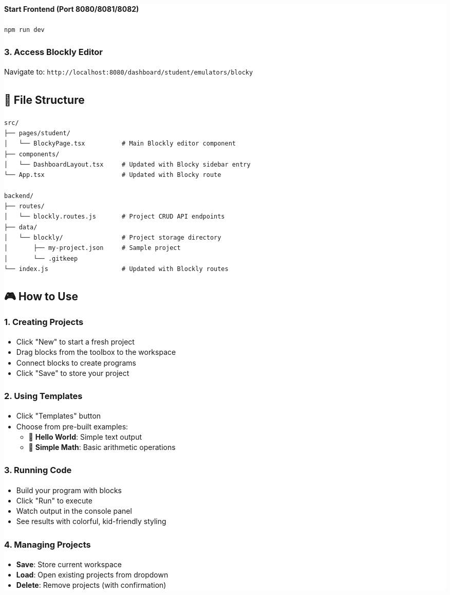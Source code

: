 #### Start Frontend (Port 8080/8081/8082)
```bash
npm run dev
```

### 3. Access Blockly Editor
Navigate to: `http://localhost:8080/dashboard/student/emulators/blocky`

## 📁 File Structure

```
src/
├── pages/student/
│   └── BlockyPage.tsx          # Main Blockly editor component
├── components/
│   └── DashboardLayout.tsx     # Updated with Blocky sidebar entry
└── App.tsx                     # Updated with Blocky route

backend/
├── routes/
│   └── blockly.routes.js       # Project CRUD API endpoints
├── data/
│   └── blockly/                # Project storage directory
│       ├── my-project.json     # Sample project
│       └── .gitkeep
└── index.js                    # Updated with Blockly routes
```

## 🎮 How to Use

### 1. Creating Projects
- Click "New" to start a fresh project
- Drag blocks from the toolbox to the workspace
- Connect blocks to create programs
- Click "Save" to store your project

### 2. Using Templates
- Click "Templates" button
- Choose from pre-built examples:
  - 👋 **Hello World**: Simple text output
  - 🧮 **Simple Math**: Basic arithmetic operations

### 3. Running Code
- Build your program with blocks
- Click "Run" to execute
- Watch output in the console panel
- See results with colorful, kid-friendly styling

### 4. Managing Projects
- **Save**: Store current workspace
- **Load**: Open existing projects from dropdown
- **Delete**: Remove projects (with confirmation)
